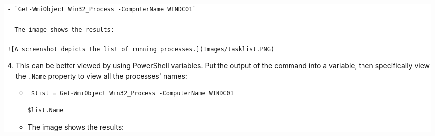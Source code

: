      - `Get-WmiObject Win32_Process -ComputerName WINDC01`

     - The image shows the results:
	 
	 ![A screenshot depicts the list of running processes.](Images/tasklist.PNG)
     
4. This can be better viewed by using PowerShell variables. Put the output of the command into a variable, then specifically view the `.Name` property to view all the processes' names:

     - ` $list = Get-WmiObject Win32_Process -ComputerName WINDC01`
  
       `$list.Name`
  
     - The image shows the results:
	 